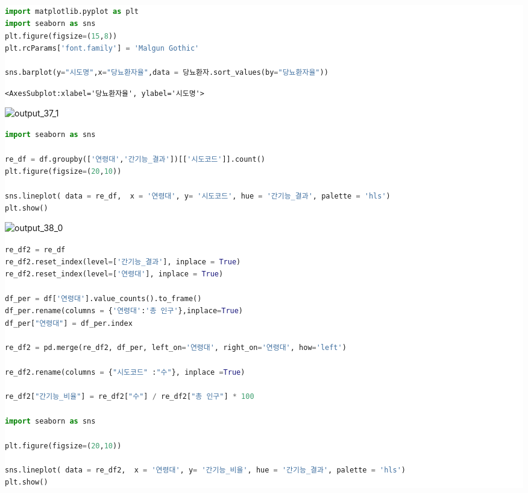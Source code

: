 
```python
import matplotlib.pyplot as plt
import seaborn as sns
plt.figure(figsize=(15,8))
plt.rcParams['font.family'] = 'Malgun Gothic'

sns.barplot(y="시도명",x="당뇨환자율",data = 당뇨환자.sort_values(by="당뇨환자율"))
```




    <AxesSubplot:xlabel='당뇨환자율', ylabel='시도명'>




    
![output_37_1](https://user-images.githubusercontent.com/26592315/163104280-6898268f-7e8e-4c99-97bb-fca23f22fca4.png)

    



```python
import seaborn as sns

re_df = df.groupby(['연령대','간기능_결과'])[['시도코드']].count()
plt.figure(figsize=(20,10))

sns.lineplot( data = re_df,  x = '연령대', y= '시도코드', hue = '간기능_결과', palette = 'hls')
plt.show()
```


    
![output_38_0](https://user-images.githubusercontent.com/26592315/163104281-6cc9d11b-e4ed-4d7b-be1f-ec520e855847.png)




```python
re_df2 = re_df
re_df2.reset_index(level=['간기능_결과'], inplace = True)
re_df2.reset_index(level=['연령대'], inplace = True)

df_per = df['연령대'].value_counts().to_frame()
df_per.rename(columns = {'연령대':'총 인구'},inplace=True)
df_per["연령대"] = df_per.index

re_df2 = pd.merge(re_df2, df_per, left_on='연령대', right_on='연령대', how='left')

re_df2.rename(columns = {"시도코드" :"수"}, inplace =True)

re_df2["간기능_비율"] = re_df2["수"] / re_df2["총 인구"] * 100

import seaborn as sns

plt.figure(figsize=(20,10))

sns.lineplot( data = re_df2,  x = '연령대', y= '간기능_비율', hue = '간기능_결과', palette = 'hls')
plt.show()

```
